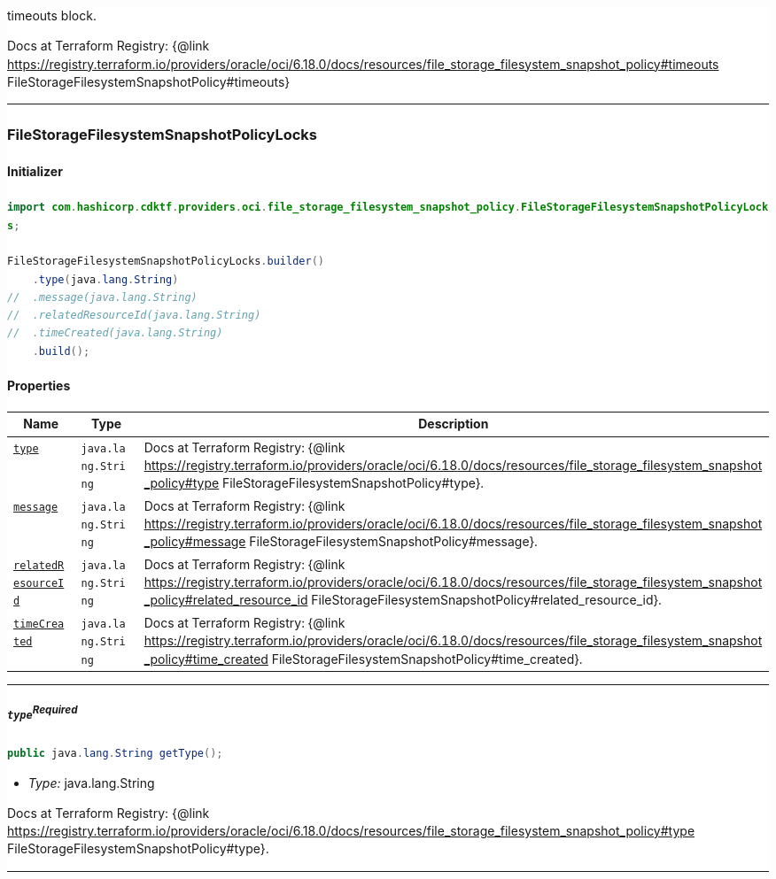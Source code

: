 timeouts block.

Docs at Terraform Registry: {@link https://registry.terraform.io/providers/oracle/oci/6.18.0/docs/resources/file_storage_filesystem_snapshot_policy#timeouts FileStorageFilesystemSnapshotPolicy#timeouts}

---

### FileStorageFilesystemSnapshotPolicyLocks <a name="FileStorageFilesystemSnapshotPolicyLocks" id="rhizo-co-terraform-provider-oci.fileStorageFilesystemSnapshotPolicy.FileStorageFilesystemSnapshotPolicyLocks"></a>

#### Initializer <a name="Initializer" id="rhizo-co-terraform-provider-oci.fileStorageFilesystemSnapshotPolicy.FileStorageFilesystemSnapshotPolicyLocks.Initializer"></a>

```java
import com.hashicorp.cdktf.providers.oci.file_storage_filesystem_snapshot_policy.FileStorageFilesystemSnapshotPolicyLocks;

FileStorageFilesystemSnapshotPolicyLocks.builder()
    .type(java.lang.String)
//  .message(java.lang.String)
//  .relatedResourceId(java.lang.String)
//  .timeCreated(java.lang.String)
    .build();
```

#### Properties <a name="Properties" id="Properties"></a>

| **Name** | **Type** | **Description** |
| --- | --- | --- |
| <code><a href="#rhizo-co-terraform-provider-oci.fileStorageFilesystemSnapshotPolicy.FileStorageFilesystemSnapshotPolicyLocks.property.type">type</a></code> | <code>java.lang.String</code> | Docs at Terraform Registry: {@link https://registry.terraform.io/providers/oracle/oci/6.18.0/docs/resources/file_storage_filesystem_snapshot_policy#type FileStorageFilesystemSnapshotPolicy#type}. |
| <code><a href="#rhizo-co-terraform-provider-oci.fileStorageFilesystemSnapshotPolicy.FileStorageFilesystemSnapshotPolicyLocks.property.message">message</a></code> | <code>java.lang.String</code> | Docs at Terraform Registry: {@link https://registry.terraform.io/providers/oracle/oci/6.18.0/docs/resources/file_storage_filesystem_snapshot_policy#message FileStorageFilesystemSnapshotPolicy#message}. |
| <code><a href="#rhizo-co-terraform-provider-oci.fileStorageFilesystemSnapshotPolicy.FileStorageFilesystemSnapshotPolicyLocks.property.relatedResourceId">relatedResourceId</a></code> | <code>java.lang.String</code> | Docs at Terraform Registry: {@link https://registry.terraform.io/providers/oracle/oci/6.18.0/docs/resources/file_storage_filesystem_snapshot_policy#related_resource_id FileStorageFilesystemSnapshotPolicy#related_resource_id}. |
| <code><a href="#rhizo-co-terraform-provider-oci.fileStorageFilesystemSnapshotPolicy.FileStorageFilesystemSnapshotPolicyLocks.property.timeCreated">timeCreated</a></code> | <code>java.lang.String</code> | Docs at Terraform Registry: {@link https://registry.terraform.io/providers/oracle/oci/6.18.0/docs/resources/file_storage_filesystem_snapshot_policy#time_created FileStorageFilesystemSnapshotPolicy#time_created}. |

---

##### `type`<sup>Required</sup> <a name="type" id="rhizo-co-terraform-provider-oci.fileStorageFilesystemSnapshotPolicy.FileStorageFilesystemSnapshotPolicyLocks.property.type"></a>

```java
public java.lang.String getType();
```

- *Type:* java.lang.String

Docs at Terraform Registry: {@link https://registry.terraform.io/providers/oracle/oci/6.18.0/docs/resources/file_storage_filesystem_snapshot_policy#type FileStorageFilesystemSnapshotPolicy#type}.

---